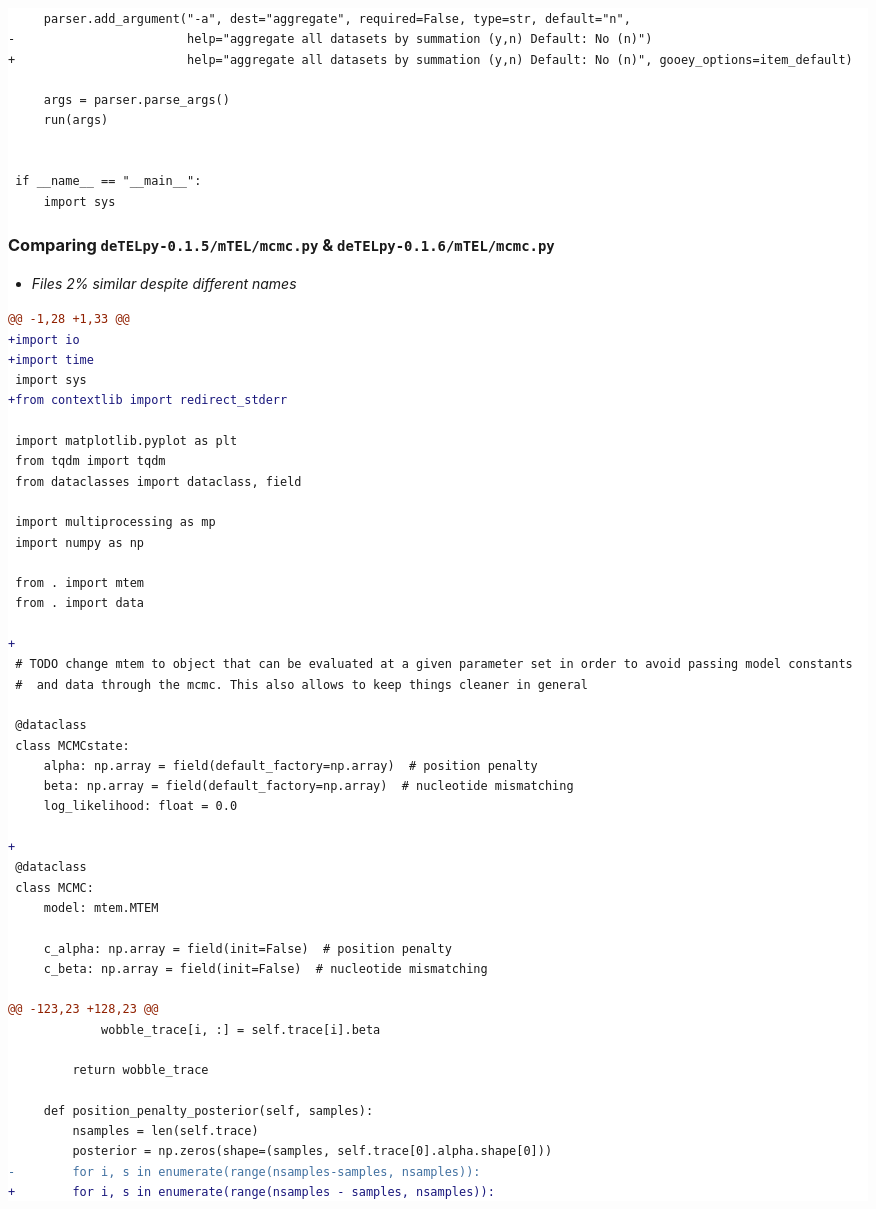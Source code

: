 ```
     parser.add_argument("-a", dest="aggregate", required=False, type=str, default="n",
-                        help="aggregate all datasets by summation (y,n) Default: No (n)")
+                        help="aggregate all datasets by summation (y,n) Default: No (n)", gooey_options=item_default)
 
     args = parser.parse_args()
     run(args)
 
 
 if __name__ == "__main__":
     import sys
```

### Comparing `deTELpy-0.1.5/mTEL/mcmc.py` & `deTELpy-0.1.6/mTEL/mcmc.py`

 * *Files 2% similar despite different names*

```diff
@@ -1,28 +1,33 @@
+import io
+import time
 import sys
+from contextlib import redirect_stderr
 
 import matplotlib.pyplot as plt
 from tqdm import tqdm
 from dataclasses import dataclass, field
 
 import multiprocessing as mp
 import numpy as np
 
 from . import mtem
 from . import data
 
+
 # TODO change mtem to object that can be evaluated at a given parameter set in order to avoid passing model constants
 #  and data through the mcmc. This also allows to keep things cleaner in general
 
 @dataclass
 class MCMCstate:
     alpha: np.array = field(default_factory=np.array)  # position penalty
     beta: np.array = field(default_factory=np.array)  # nucleotide mismatching
     log_likelihood: float = 0.0
 
+
 @dataclass
 class MCMC:
     model: mtem.MTEM
 
     c_alpha: np.array = field(init=False)  # position penalty
     c_beta: np.array = field(init=False)  # nucleotide mismatching
 
@@ -123,23 +128,23 @@
             wobble_trace[i, :] = self.trace[i].beta
 
         return wobble_trace
 
     def position_penalty_posterior(self, samples):
         nsamples = len(self.trace)
         posterior = np.zeros(shape=(samples, self.trace[0].alpha.shape[0]))
-        for i, s in enumerate(range(nsamples-samples, nsamples)):
+        for i, s in enumerate(range(nsamples - samples, nsamples)):
```